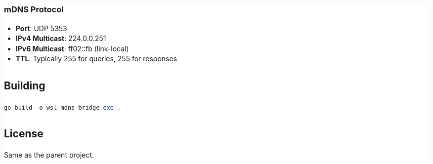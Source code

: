 ### mDNS Protocol

- **Port**: UDP 5353
- **IPv4 Multicast**: 224.0.0.251
- **IPv6 Multicast**: ff02::fb (link-local)
- **TTL**: Typically 255 for queries, 255 for responses

## Building

```powershell
go build -o wsl-mdns-bridge.exe .
```

## License

Same as the parent project.
